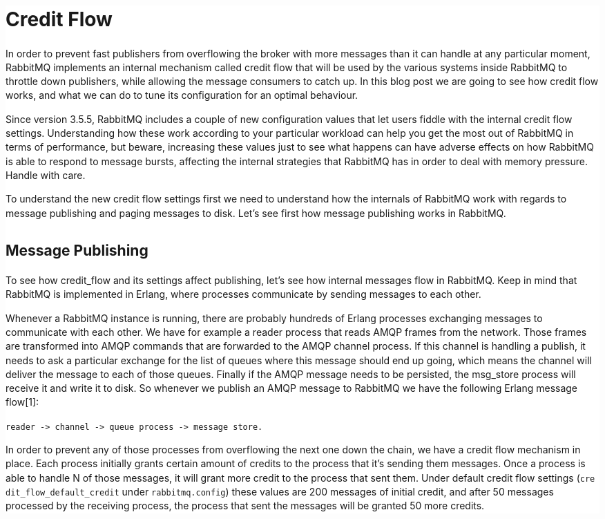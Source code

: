 # Credit Flow #

In order to prevent fast publishers from overflowing the broker with
more messages than it can handle at any particular moment, RabbitMQ
implements an internal mechanism called credit flow that will be used
by the various systems inside RabbitMQ to throttle down publishers,
while allowing the message consumers to catch up. In this blog post we
are going to see how credit flow works, and what we can do to tune its
configuration for an optimal behaviour.

Since version 3.5.5, RabbitMQ includes a couple of new configuration
values that let users fiddle with the internal credit flow
settings. Understanding how these work according to your particular
workload can help you get the most out of RabbitMQ in terms of
performance, but beware, increasing these values just to see what
happens can have adverse effects on how RabbitMQ is able to respond to
message bursts, affecting the internal strategies that RabbitMQ has in
order to deal with memory pressure. Handle with care.

To understand the new credit flow settings first we need to understand
how the internals of RabbitMQ work with regards to message publishing
and paging messages to disk. Let’s see first how message publishing
works in RabbitMQ.

## Message Publishing ##

To see how credit_flow and its settings affect publishing, let’s see
how internal messages flow in RabbitMQ. Keep in mind that RabbitMQ is
implemented in Erlang, where processes communicate by sending messages
to each other.

Whenever a RabbitMQ instance is running, there are probably hundreds
of Erlang processes exchanging messages to communicate with each
other. We have for example a reader process that reads AMQP frames
from the network. Those frames are transformed into AMQP commands that
are forwarded to the AMQP channel process. If this channel is handling
a publish, it needs to ask a particular exchange for the list of
queues where this message should end up going, which means the channel
will deliver the message to each of those queues. Finally if the AMQP
message needs to be persisted, the msg_store process will receive it
and write it to disk. So whenever we publish an AMQP message to
RabbitMQ we have the following Erlang message flow[1]:

```
reader -> channel -> queue process -> message store.
```

In order to prevent any of those processes from overflowing the next
one down the chain, we have a credit flow mechanism in place. Each
process initially grants certain amount of credits to the process that
it’s sending them messages. Once a process is able to handle N of
those messages, it will grant more credit to the process that sent
them. Under default credit flow settings (`credit_flow_default_credit`
under `rabbitmq.config`) these values are 200 messages of initial
credit, and after 50 messages processed by the receiving process, the
process that sent the messages will be granted 50 more credits.
